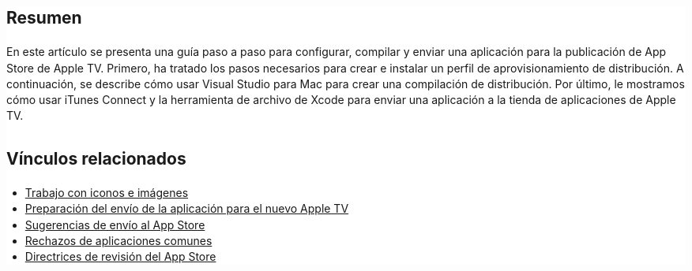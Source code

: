 <a name="Summary"></a>

## <a name="summary"></a>Resumen

En este artículo se presenta una guía paso a paso para configurar, compilar y enviar una aplicación para la publicación de App Store de Apple TV. Primero, ha tratado los pasos necesarios para crear e instalar un perfil de aprovisionamiento de distribución. A continuación, se describe cómo usar Visual Studio para Mac para crear una compilación de distribución. Por último, le mostramos cómo usar iTunes Connect y la herramienta de archivo de Xcode para enviar una aplicación a la tienda de aplicaciones de Apple TV.

## <a name="related-links"></a>Vínculos relacionados

- [Trabajo con iconos e imágenes](~/ios/tvos/app-fundamentals/icons-images.md)
- [Preparación del envío de la aplicación para el nuevo Apple TV](https://developer.apple.com/tvos/submit/)
- [Sugerencias de envío al App Store](https://developer.apple.com/appstore/resources/submission/tips.html)
- [Rechazos de aplicaciones comunes](https://developer.apple.com/app-store/review/rejections/)
- [Directrices de revisión del App Store](https://developer.apple.com/appstore/resources/approval/guidelines.html)
